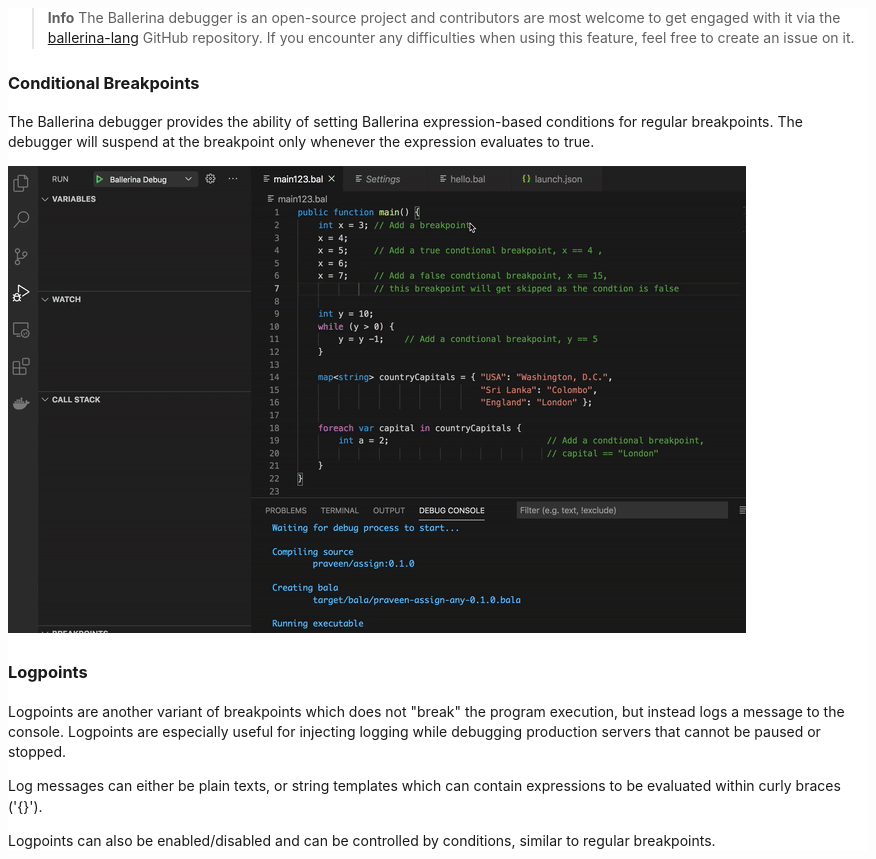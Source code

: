 >**Info** The Ballerina debugger is an open-source project and contributors are most welcome to get engaged with it via the [ballerina-lang](https://github.com/ballerina-platform/ballerina-lang) GitHub repository. If you encounter any difficulties when using this feature, feel free to create an issue on it.



### Conditional Breakpoints

The Ballerina debugger provides the ability of setting Ballerina expression-based conditions for regular breakpoints. 
The debugger will suspend at the breakpoint only whenever the expression evaluates to true.

![Debugger Conditional Breakpoints](/learn/images/debugger-conditional-breakpoints.gif)                
                      
### Logpoints        

Logpoints are another variant of breakpoints which does not "break" the program execution, but instead logs a message to the console. 
Logpoints are especially useful for injecting logging while debugging production servers that cannot be paused or stopped.

Log messages can either be plain texts, or string templates which can contain expressions to be evaluated within curly braces ('{}').

Logpoints can also be enabled/disabled and can be controlled by conditions, similar to regular breakpoints.
       